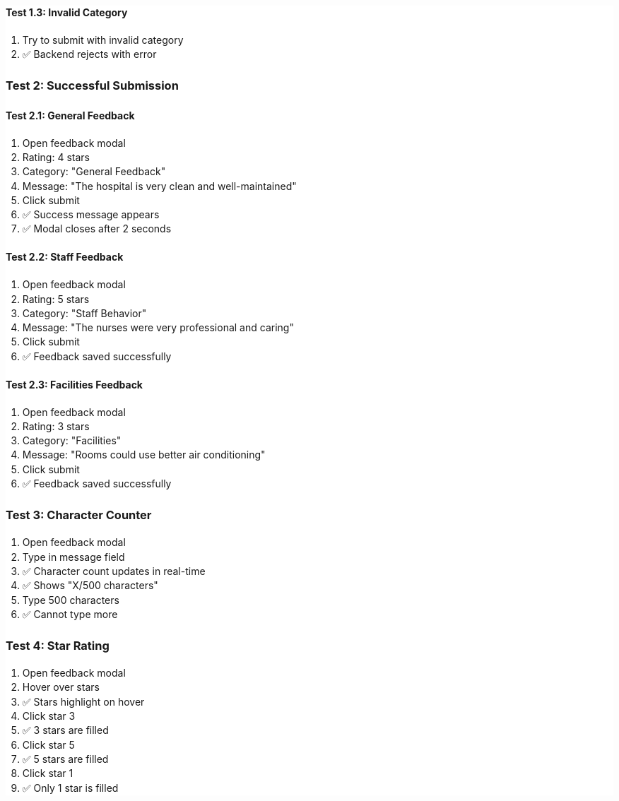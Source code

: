 #### Test 1.3: Invalid Category
1. Try to submit with invalid category
2. ✅ Backend rejects with error

### Test 2: Successful Submission

#### Test 2.1: General Feedback
1. Open feedback modal
2. Rating: 4 stars
3. Category: "General Feedback"
4. Message: "The hospital is very clean and well-maintained"
5. Click submit
6. ✅ Success message appears
7. ✅ Modal closes after 2 seconds

#### Test 2.2: Staff Feedback
1. Open feedback modal
2. Rating: 5 stars
3. Category: "Staff Behavior"
4. Message: "The nurses were very professional and caring"
5. Click submit
6. ✅ Feedback saved successfully

#### Test 2.3: Facilities Feedback
1. Open feedback modal
2. Rating: 3 stars
3. Category: "Facilities"
4. Message: "Rooms could use better air conditioning"
5. Click submit
6. ✅ Feedback saved successfully

### Test 3: Character Counter

1. Open feedback modal
2. Type in message field
3. ✅ Character count updates in real-time
4. ✅ Shows "X/500 characters"
5. Type 500 characters
6. ✅ Cannot type more

### Test 4: Star Rating

1. Open feedback modal
2. Hover over stars
3. ✅ Stars highlight on hover
4. Click star 3
5. ✅ 3 stars are filled
6. Click star 5
7. ✅ 5 stars are filled
8. Click star 1
9. ✅ Only 1 star is filled
